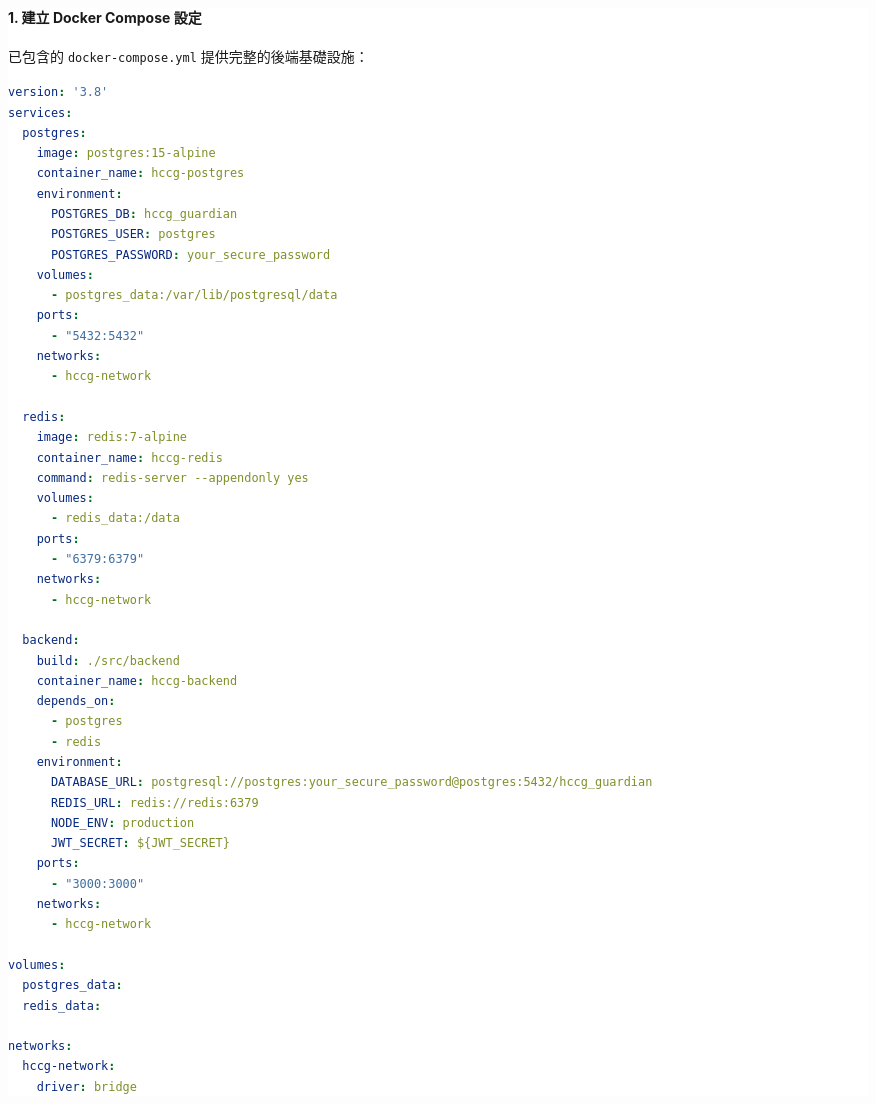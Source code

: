 #### 1. 建立 Docker Compose 設定

已包含的 `docker-compose.yml` 提供完整的後端基礎設施：

```yaml
version: '3.8'
services:
  postgres:
    image: postgres:15-alpine
    container_name: hccg-postgres
    environment:
      POSTGRES_DB: hccg_guardian
      POSTGRES_USER: postgres
      POSTGRES_PASSWORD: your_secure_password
    volumes:
      - postgres_data:/var/lib/postgresql/data
    ports:
      - "5432:5432"
    networks:
      - hccg-network

  redis:
    image: redis:7-alpine
    container_name: hccg-redis
    command: redis-server --appendonly yes
    volumes:
      - redis_data:/data
    ports:
      - "6379:6379"
    networks:
      - hccg-network

  backend:
    build: ./src/backend
    container_name: hccg-backend
    depends_on:
      - postgres
      - redis
    environment:
      DATABASE_URL: postgresql://postgres:your_secure_password@postgres:5432/hccg_guardian
      REDIS_URL: redis://redis:6379
      NODE_ENV: production
      JWT_SECRET: ${JWT_SECRET}
    ports:
      - "3000:3000"
    networks:
      - hccg-network

volumes:
  postgres_data:
  redis_data:

networks:
  hccg-network:
    driver: bridge
```
